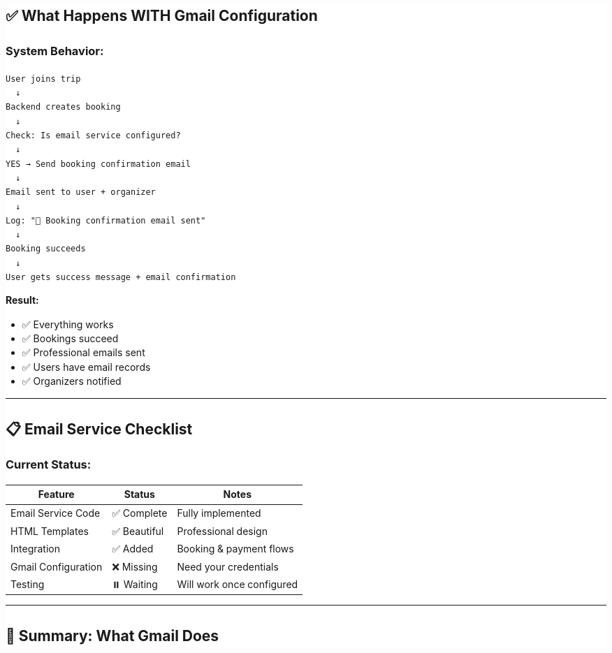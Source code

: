 
## ✅ What Happens WITH Gmail Configuration

### **System Behavior:**

```
User joins trip
  ↓
Backend creates booking
  ↓
Check: Is email service configured?
  ↓
YES → Send booking confirmation email
  ↓
Email sent to user + organizer
  ↓
Log: "📧 Booking confirmation email sent"
  ↓
Booking succeeds
  ↓
User gets success message + email confirmation
```

**Result:**
- ✅ Everything works
- ✅ Bookings succeed
- ✅ Professional emails sent
- ✅ Users have email records
- ✅ Organizers notified

---

## 📋 Email Service Checklist

### **Current Status:**

| Feature | Status | Notes |
|---------|--------|-------|
| Email Service Code | ✅ Complete | Fully implemented |
| HTML Templates | ✅ Beautiful | Professional design |
| Integration | ✅ Added | Booking & payment flows |
| Gmail Configuration | ❌ Missing | Need your credentials |
| Testing | ⏸️ Waiting | Will work once configured |

---

## 🎯 Summary: What Gmail Does
